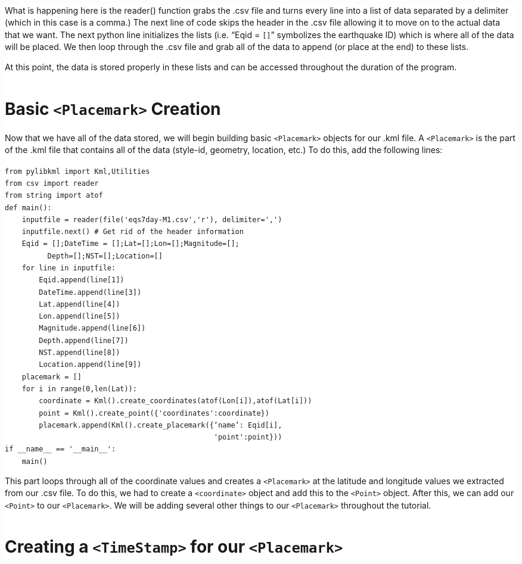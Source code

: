 What is happening here is the reader() function grabs the .csv file and turns every line into a list of data separated by a delimiter (which in this case is a comma.) The next line of code skips the header in the .csv file allowing it to move on to the actual data that we want. The next python line initializes the lists (i.e. “Eqid = `[]`” symbolizes the earthquake ID) which is where all of the data will be placed. We then loop through the .csv file and grab all of the data to append (or place at the end) to these lists.

At this point, the data is stored properly in these lists and can be accessed throughout the duration of the program.

# Basic `<Placemark>` Creation #

Now that we have all of the data stored, we will begin building basic `<Placemark>` objects for our .kml file. A `<Placemark>` is the part of the .kml file that contains all of the data (style-id, geometry, location, etc.) To do this, add the following lines:

```
from pylibkml import Kml,Utilities
from csv import reader
from string import atof 
def main():
    inputfile = reader(file('eqs7day-M1.csv','r'), delimiter=',')
    inputfile.next() # Get rid of the header information
    Eqid = [];DateTime = [];Lat=[];Lon=[];Magnitude=[];
          Depth=[];NST=[];Location=[]
    for line in inputfile:
        Eqid.append(line[1])
        DateTime.append(line[3])
        Lat.append(line[4])
        Lon.append(line[5])
        Magnitude.append(line[6])
        Depth.append(line[7])
        NST.append(line[8])
        Location.append(line[9]) 
    placemark = []
    for i in range(0,len(Lat)):
        coordinate = Kml().create_coordinates(atof(Lon[i]),atof(Lat[i]))
        point = Kml().create_point({'coordinates':coordinate})
        placemark.append(Kml().create_placemark({‘name’: Eqid[i],
                                                 'point':point}))
if __name__ == '__main__':
    main()
```

This part loops through all of the coordinate values and creates a `<Placemark>` at the latitude and longitude values we extracted from our .csv file. To do this, we had to create a `<coordinate>` object and add this to the `<Point>` object. After this, we can add our `<Point>` to our `<Placemark>`. We will be adding several other things to our `<Placemark>` throughout the tutorial.

# Creating a `<TimeStamp>` for our `<Placemark>` #
